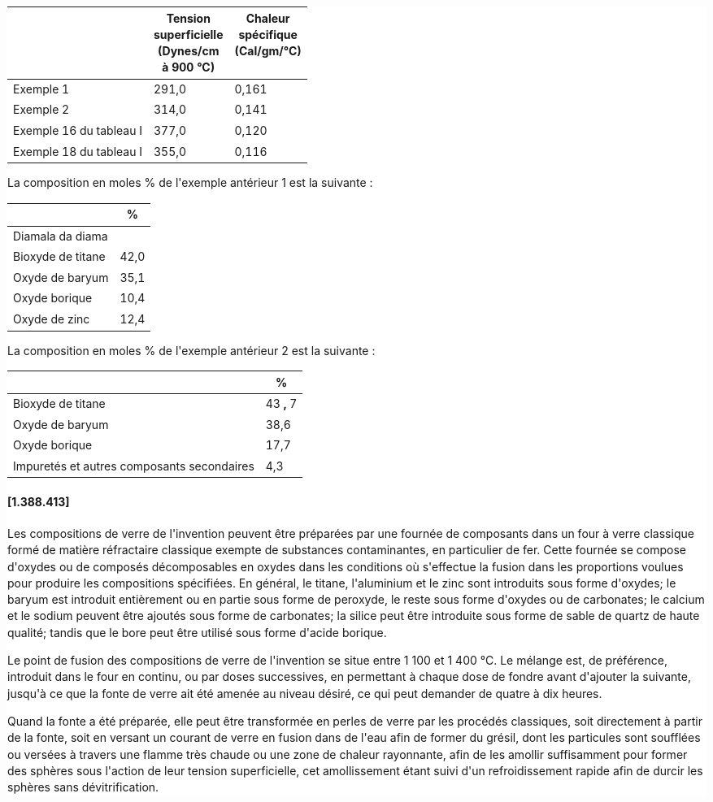 |                         | Tension<br>superficielle<br>(Dynes/cm<br>à 900 °C) | Chaleur<br>spécifique<br>(Cal/gm/°C) |
|-------------------------|----------------------------------------------------|--------------------------------------|
| Exemple 1               | 291,0                                              | 0,161                                |
| Exemple 2               | 314,0                                              | 0,141                                |
| Exemple 16 du tableau I | 377,0                                              | 0,120                                |
| Exemple 18 du tableau I | 355,0                                              | 0,116                                |

La composition en moles % de l'exemple antérieur 1 est la suivante :

|                   | %    |
|-------------------|------|
| Diamala da diama  |      |
| Bioxyde de titane | 42,0 |
| Oxyde de baryum   | 35,1 |
| Oxyde borique     | 10,4 |
| Oxyde de zinc     | 12,4 |

La composition en moles % de l'exemple antérieur 2 est la suivante :

|                                            | %             |
|--------------------------------------------|---------------|
| Bioxyde de titane                          | 43 <b>,</b> 7 |
| Oxyde de baryum                            | 38,6          |
| Oxyde borique                              | 17,7          |
| Impuretés et autres composants secondaires | 4,3           |

#### [1.388.413]

Les compositions de verre de l'invention peuvent être préparées par une fournée de composants dans un four à verre classique formé de matière réfractaire classique exempte de substances contaminantes, en particulier de fer. Cette fournée se compose d'oxydes ou de composés décomposables en oxydes dans les conditions où s'effectue la fusion dans les proportions voulues pour produire les compositions spécifiées. En général, le titane, l'aluminium et le zinc sont introduits sous forme d'oxydes; le baryum est introduit entièrement ou en partie sous forme de peroxyde, le reste sous forme d'oxydes ou de carbonates; le calcium et le sodium peuvent être ajoutés sous forme de carbonates; la silice peut être introduite sous forme de sable de quartz de haute qualité; tandis que le bore peut être utilisé sous forme d'acide borique.

Le point de fusion des compositions de verre de l'invention se situe entre 1 100 et 1 400 °C. Le mélange est, de préférence, introduit dans le four en continu, ou par doses successives, en permettant à chaque dose de fondre avant d'ajouter la suivante, jusqu'à ce que la fonte de verre ait été amenée au niveau désiré, ce qui peut demander de quatre à dix heures.

Quand la fonte a été préparée, elle peut être transformée en perles de verre par les procédés classiques, soit directement à partir de la fonte, soit en versant un courant de verre en fusion dans de l'eau afin de former du grésil, dont les particules sont soufflées ou versées à travers une flamme très chaude ou une zone de chaleur rayonnante, afin de les amollir suffisamment pour former des sphères sous l'action de leur tension superficielle, cet amollissement étant suivi d'un refroidissement rapide afin de durcir les sphères sans dévitrification.
